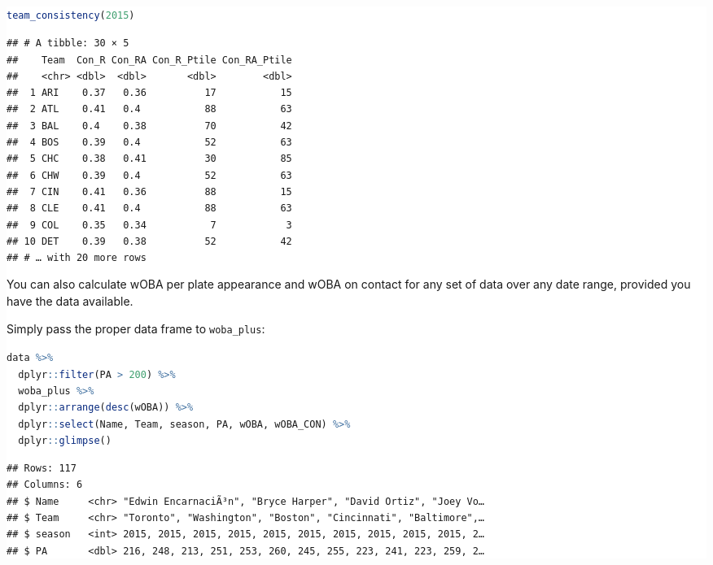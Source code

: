 ``` r
team_consistency(2015)
```

    ## # A tibble: 30 × 5
    ##    Team  Con_R Con_RA Con_R_Ptile Con_RA_Ptile
    ##    <chr> <dbl>  <dbl>       <dbl>        <dbl>
    ##  1 ARI    0.37   0.36          17           15
    ##  2 ATL    0.41   0.4           88           63
    ##  3 BAL    0.4    0.38          70           42
    ##  4 BOS    0.39   0.4           52           63
    ##  5 CHC    0.38   0.41          30           85
    ##  6 CHW    0.39   0.4           52           63
    ##  7 CIN    0.41   0.36          88           15
    ##  8 CLE    0.41   0.4           88           63
    ##  9 COL    0.35   0.34           7            3
    ## 10 DET    0.39   0.38          52           42
    ## # … with 20 more rows

You can also calculate wOBA per plate appearance and wOBA on contact for
any set of data over any date range, provided you have the data
available.

Simply pass the proper data frame to `woba_plus`:

``` r
data %>%
  dplyr::filter(PA > 200) %>%
  woba_plus %>%
  dplyr::arrange(desc(wOBA)) %>%
  dplyr::select(Name, Team, season, PA, wOBA, wOBA_CON) %>%
  dplyr::glimpse()
```

    ## Rows: 117
    ## Columns: 6
    ## $ Name     <chr> "Edwin EncarnaciÃ³n", "Bryce Harper", "David Ortiz", "Joey Vo…
    ## $ Team     <chr> "Toronto", "Washington", "Boston", "Cincinnati", "Baltimore",…
    ## $ season   <int> 2015, 2015, 2015, 2015, 2015, 2015, 2015, 2015, 2015, 2015, 2…
    ## $ PA       <dbl> 216, 248, 213, 251, 253, 260, 245, 255, 223, 241, 223, 259, 2…